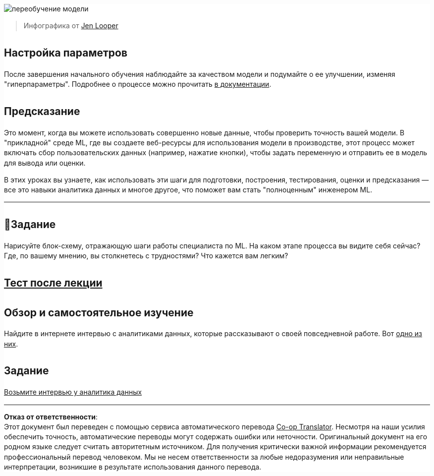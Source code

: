 ![переобучение модели](../../../../1-Introduction/4-techniques-of-ML/images/overfitting.png)
> Инфографика от [Jen Looper](https://twitter.com/jenlooper)

## Настройка параметров

После завершения начального обучения наблюдайте за качеством модели и подумайте о ее улучшении, изменяя "гиперпараметры". Подробнее о процессе можно прочитать [в документации](https://docs.microsoft.com/en-us/azure/machine-learning/how-to-tune-hyperparameters?WT.mc_id=academic-77952-leestott).

## Предсказание

Это момент, когда вы можете использовать совершенно новые данные, чтобы проверить точность вашей модели. В "прикладной" среде ML, где вы создаете веб-ресурсы для использования модели в производстве, этот процесс может включать сбор пользовательских данных (например, нажатие кнопки), чтобы задать переменную и отправить ее в модель для вывода или оценки.

В этих уроках вы узнаете, как использовать эти шаги для подготовки, построения, тестирования, оценки и предсказания — все это навыки аналитика данных и многое другое, что поможет вам стать "полноценным" инженером ML.

---

## 🚀Задание

Нарисуйте блок-схему, отражающую шаги работы специалиста по ML. На каком этапе процесса вы видите себя сейчас? Где, по вашему мнению, вы столкнетесь с трудностями? Что кажется вам легким?

## [Тест после лекции](https://ff-quizzes.netlify.app/en/ml/)

## Обзор и самостоятельное изучение

Найдите в интернете интервью с аналитиками данных, которые рассказывают о своей повседневной работе. Вот [одно из них](https://www.youtube.com/watch?v=Z3IjgbbCEfs).

## Задание

[Возьмите интервью у аналитика данных](assignment.md)

---

**Отказ от ответственности**:  
Этот документ был переведен с помощью сервиса автоматического перевода [Co-op Translator](https://github.com/Azure/co-op-translator). Несмотря на наши усилия обеспечить точность, автоматические переводы могут содержать ошибки или неточности. Оригинальный документ на его родном языке следует считать авторитетным источником. Для получения критически важной информации рекомендуется профессиональный перевод человеком. Мы не несем ответственности за любые недоразумения или неправильные интерпретации, возникшие в результате использования данного перевода.